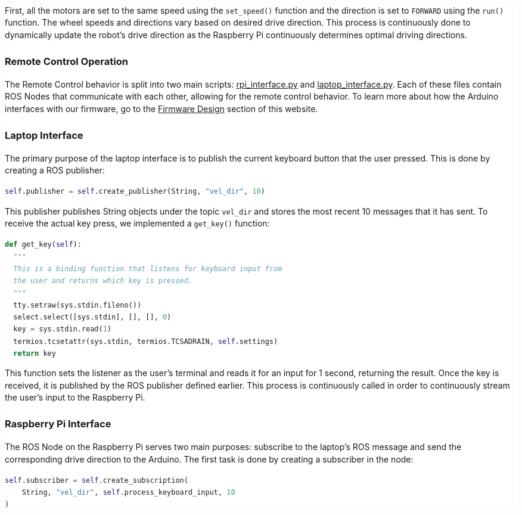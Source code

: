 First, all the motors are set to the same speed using the `set_speed()` function and the direction is set to `FORWARD` using the `run()` function. The wheel speeds and directions vary based on desired drive direction. This process is continuously done to dynamically update the robot’s drive direction as the Raspberry Pi continuously determines optimal driving directions.


### Remote Control Operation

The Remote Control behavior is split into two main scripts: <a href="https://github.com/ayushchakra/autonomous-robot-vacuum/blob/main/final_demo/robot_vacuum/robot_vacuum/rpi_interface.py" target="_blank">rpi_interface.py</a> and <a href="https://github.com/ayushchakra/autonomous-robot-vacuum/blob/main/final_demo/robot_vacuum/robot_vacuum/laptop_interface.py" target="_blank">laptop_interface.py</a>. Each of these files contain ROS Nodes that communicate with each other, allowing for the remote control behavior. To learn more about how the Arduino interfaces with our firmware, go to the [Firmware Design](firmware.md) section of this website.


### Laptop Interface

The primary purpose of the laptop interface is to publish the current keyboard button that the user pressed. This is done by creating a ROS publisher:

```py
self.publisher = self.create_publisher(String, "vel_dir", 10)
```

This publisher publishes String objects under the topic `vel_dir` and stores the most recent 10 messages that it has sent. To receive the actual key press, we implemented a `get_key()` function:

```py
def get_key(self):
  """
  This is a binding function that listens for keyboard input from
  the user and returns which key is pressed.
  """
  tty.setraw(sys.stdin.fileno())
  select.select([sys.stdin], [], [], 0)
  key = sys.stdin.read(1)
  termios.tcsetattr(sys.stdin, termios.TCSADRAIN, self.settings)
  return key
```

This function sets the listener as the user’s terminal and reads it for an input for 1 second, returning the result. Once the key is received, it is published by the ROS publisher defined earlier. This process is continuously called in order to continuously stream the user’s input to the Raspberry Pi.


### Raspberry Pi Interface

The ROS Node on the Raspberry Pi serves two main purposes: subscribe to the laptop’s ROS message and send the corresponding drive direction to the Arduino. The first task is done by creating a subscriber in the node:

```py
self.subscriber = self.create_subscription(
    String, "vel_dir", self.process_keyboard_input, 10
)
```
